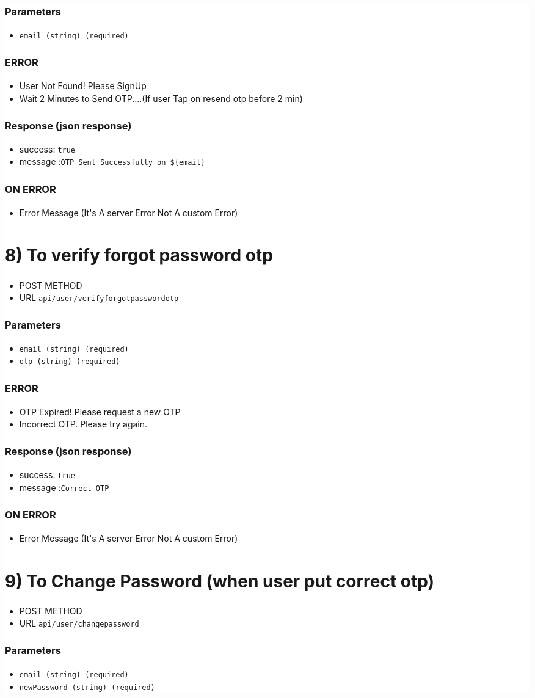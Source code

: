 ### Parameters

- `email (string) (required)`

### ERROR

- User Not Found! Please SignUp
- Wait 2 Minutes to Send OTP....(If user Tap on resend otp before 2 min)

### Response (json response)

- success: `true`
- message :`OTP Sent Successfully on ${email}`

### ON ERROR

- Error Message (It's A server Error Not A custom Error)

# 8) To verify forgot password otp

- POST METHOD
- URL `api/user/verifyforgotpasswordotp`

### Parameters

- `email (string) (required)`
- `otp (string) (required)`

### ERROR

- OTP Expired! Please request a new OTP
- Incorrect OTP. Please try again.

### Response (json response)

- success: `true`
- message :`Correct OTP`

### ON ERROR

- Error Message (It's A server Error Not A custom Error)

# 9) To Change Password (when user put correct otp)

- POST METHOD
- URL `api/user/changepassword`

### Parameters

- `email (string) (required)`
- `newPassword (string) (required)`
